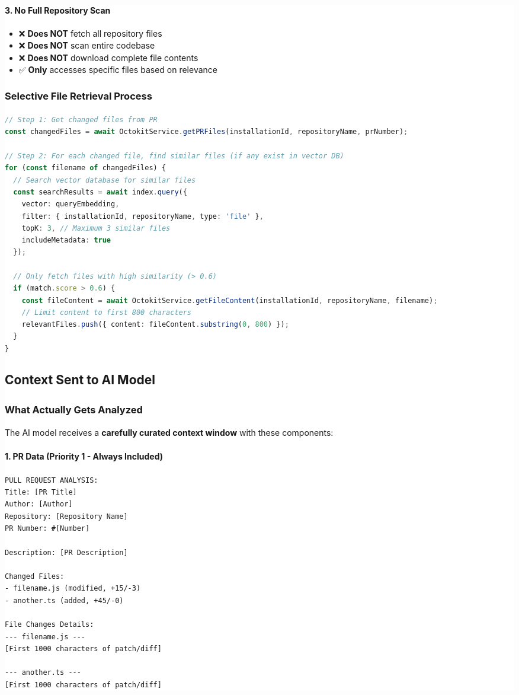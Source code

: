 #### 3. **No Full Repository Scan**
- ❌ **Does NOT** fetch all repository files
- ❌ **Does NOT** scan entire codebase
- ❌ **Does NOT** download complete file contents
- ✅ **Only** accesses specific files based on relevance

### Selective File Retrieval Process

```typescript
// Step 1: Get changed files from PR
const changedFiles = await OctokitService.getPRFiles(installationId, repositoryName, prNumber);

// Step 2: For each changed file, find similar files (if any exist in vector DB)
for (const filename of changedFiles) {
  // Search vector database for similar files
  const searchResults = await index.query({
    vector: queryEmbedding,
    filter: { installationId, repositoryName, type: 'file' },
    topK: 3, // Maximum 3 similar files
    includeMetadata: true
  });
  
  // Only fetch files with high similarity (> 0.6)
  if (match.score > 0.6) {
    const fileContent = await OctokitService.getFileContent(installationId, repositoryName, filename);
    // Limit content to first 800 characters
    relevantFiles.push({ content: fileContent.substring(0, 800) });
  }
}
```

## Context Sent to AI Model

### What Actually Gets Analyzed

The AI model receives a **carefully curated context window** with these components:

#### 1. **PR Data (Priority 1 - Always Included)**
```
PULL REQUEST ANALYSIS:
Title: [PR Title]
Author: [Author]
Repository: [Repository Name]
PR Number: #[Number]

Description: [PR Description]

Changed Files:
- filename.js (modified, +15/-3)
- another.ts (added, +45/-0)

File Changes Details:
--- filename.js ---
[First 1000 characters of patch/diff]

--- another.ts ---
[First 1000 characters of patch/diff]
```
